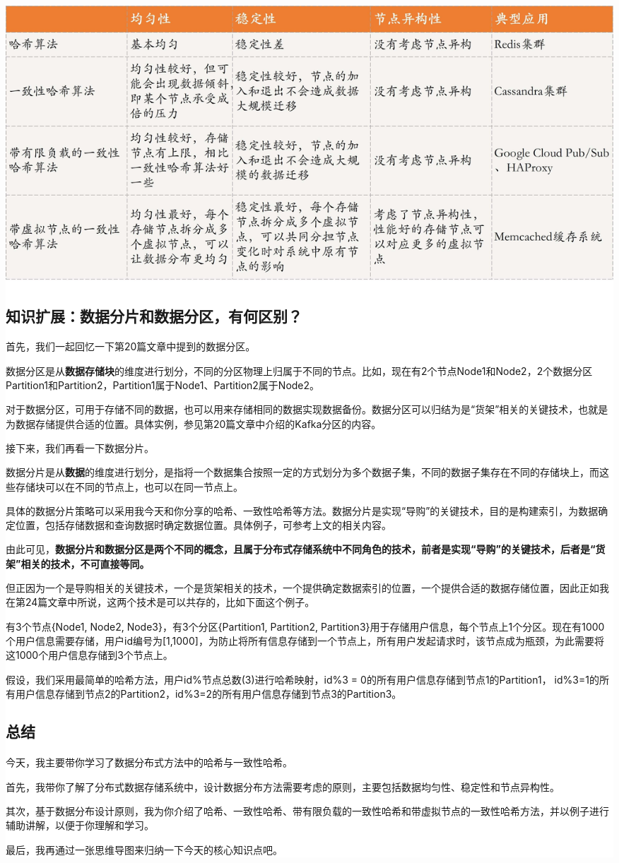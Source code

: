 <p><img alt="" src="assets/1b95ec35ebee4206ad533f8ebfefc407.jpg"/></p>
<h2 id="知识扩展-数据分片和数据分区-有何区别">知识扩展：数据分片和数据分区，有何区别？</h2>
<p>首先，我们一起回忆一下第20篇文章中提到的数据分区。</p>
<p>数据分区是从<strong>数据存储块</strong>的维度进行划分，不同的分区物理上归属于不同的节点。比如，现在有2个节点Node1和Node2，2个数据分区Partition1和Partition2，Partition1属于Node1、Partition2属于Node2。</p>
<p>对于数据分区，可用于存储不同的数据，也可以用来存储相同的数据实现数据备份。数据分区可以归结为是“货架”相关的关键技术，也就是为数据存储提供合适的位置。具体实例，参见第20篇文章中介绍的Kafka分区的内容。</p>
<p>接下来，我们再看一下数据分片。</p>
<p>数据分片是从<strong>数据</strong>的维度进行划分，是指将一个数据集合按照一定的方式划分为多个数据子集，不同的数据子集存在不同的存储块上，而这些存储块可以在不同的节点上，也可以在同一节点上。</p>
<p>具体的数据分片策略可以采用我今天和你分享的哈希、一致性哈希等方法。数据分片是实现“导购”的关键技术，目的是构建索引，为数据确定位置，包括存储数据和查询数据时确定数据位置。具体例子，可参考上文的相关内容。</p>
<p>由此可见，<strong>数据分片和数据分区是两个不同的概念，且属于分布式存储系统中不同角色的技术，前者是实现“导购”的关键技术，后者是“货架”相关的技术，不可直接等同。</strong></p>
<p>但正因为一个是导购相关的关键技术，一个是货架相关的技术，一个提供确定数据索引的位置，一个提供合适的数据存储位置，因此正如我在第24篇文章中所说，这两个技术是可以共存的，比如下面这个例子。</p>
<p>有3个节点{Node1, Node2, Node3}，有3个分区{Partition1, Partition2, Partition3}用于存储用户信息，每个节点上1个分区。现在有1000个用户信息需要存储，用户id编号为[1,1000]，为防止将所有信息存储到一个节点上，所有用户发起请求时，该节点成为瓶颈，为此需要将这1000个用户信息存储到3个节点上。</p>
<p>假设，我们采用最简单的哈希方法，用户id%节点总数(3)进行哈希映射，id%3 = 0的所有用户信息存储到节点1的Partition1， id%3=1的所有用户信息存储到节点2的Partition2，id%3=2的所有用户信息存储到节点3的Partition3。</p>
<h2 id="总结">总结</h2>
<p>今天，我主要带你学习了数据分布式方法中的哈希与一致性哈希。</p>
<p>首先，我带你了解了分布式数据存储系统中，设计数据分布方法需要考虑的原则，主要包括数据均匀性、稳定性和节点异构性。</p>
<p>其次，基于数据分布设计原则，我为你介绍了哈希、一致性哈希、带有限负载的一致性哈希和带虚拟节点的一致性哈希方法，并以例子进行辅助讲解，以便于你理解和学习。</p>
<p>最后，我再通过一张思维导图来归纳一下今天的核心知识点吧。</p>